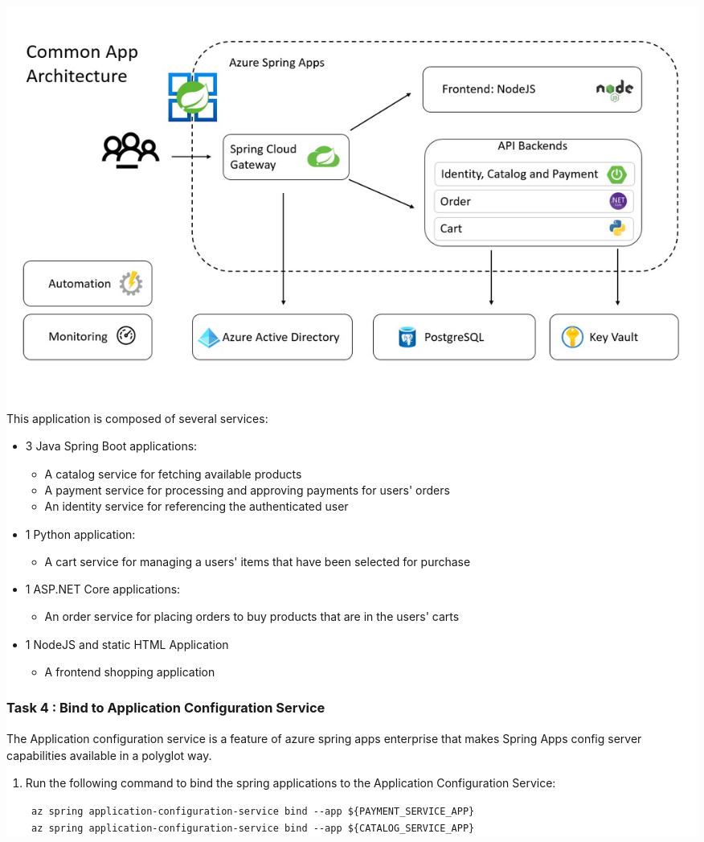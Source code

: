 ![acme-fitness](Images/architecture.png)

This application is composed of several services:

* 3 Java Spring Boot applications:
  * A catalog service for fetching available products
  * A payment service for processing and approving payments for users' orders
  * An identity service for referencing the authenticated user

* 1 Python application:
  * A cart service for managing a users' items that have been selected for purchase

* 1 ASP.NET Core applications:
  * An order service for placing orders to buy products that are in the users' carts

* 1 NodeJS and static HTML Application
  * A frontend shopping application

### Task 4 : Bind to Application Configuration Service 
The Application configuration service is a feature of azure spring apps enterprise that makes Spring Apps config server capabilities available in a polyglot way.

1. Run the following command to bind the spring applications to the Application Configuration Service:
 
   ```shell
    az spring application-configuration-service bind --app ${PAYMENT_SERVICE_APP}
    az spring application-configuration-service bind --app ${CATALOG_SERVICE_APP}
   ```
    